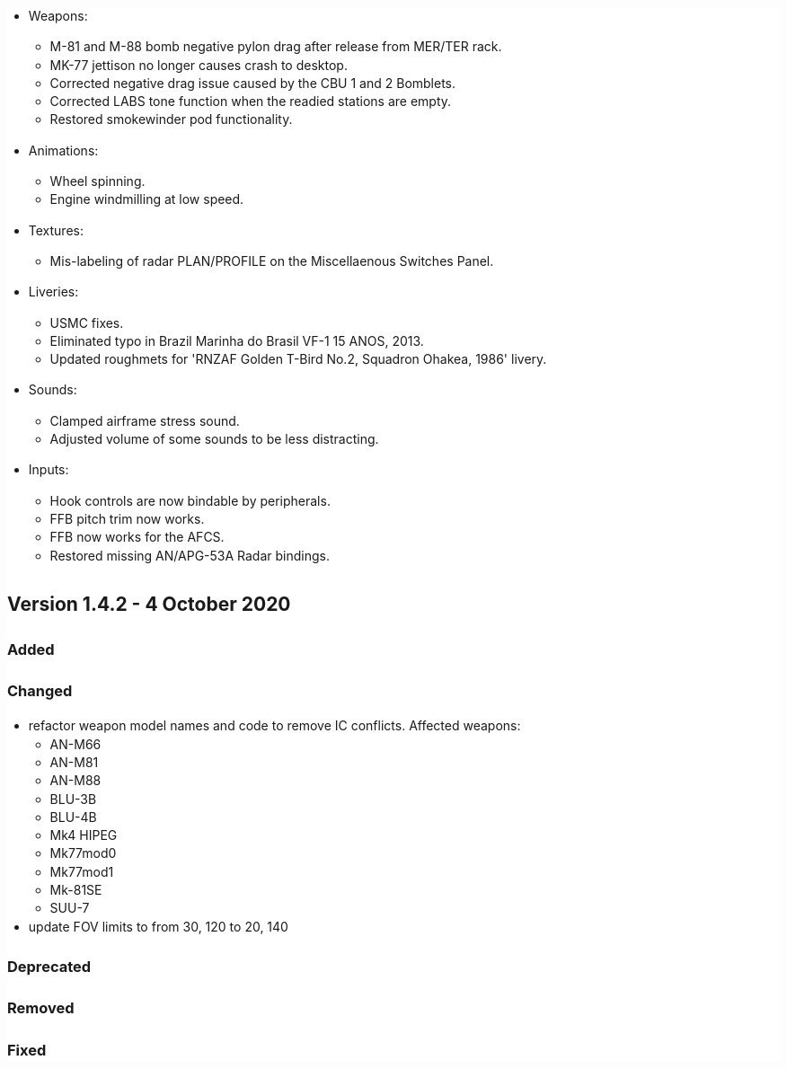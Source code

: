 - Weapons:
  - M-81 and M-88 bomb negative pylon drag after release from MER/TER rack.
  - MK-77 jettison no longer causes crash to desktop.
  - Corrected negative drag issue caused by the CBU 1 and 2 Bomblets.
  - Corrected LABS tone function when the readied stations are empty.
  - Restored smokewinder pod functionality.

- Animations:
  - Wheel spinning.
  - Engine windmilling at low speed.

- Textures:
  - Mis-labeling of radar PLAN/PROFILE on the Miscellaenous Switches Panel.

- Liveries:
  - USMC fixes.
  - Eliminated typo in Brazil Marinha do Brasil VF-1 15 ANOS, 2013.
  - Updated roughmets for 'RNZAF Golden T-Bird No.2, Squadron Ohakea, 1986' livery.

- Sounds:
  - Clamped airframe stress sound.
  - Adjusted volume of some sounds to be less distracting.

- Inputs:
  - Hook controls are now bindable by peripherals.
  - FFB pitch trim now works.
  - FFB now works for the AFCS.
  - Restored missing AN/APG-53A Radar bindings.

## Version 1.4.2 - 4 October 2020

### Added

### Changed

- refactor weapon model names and code to remove IC conflicts. Affected weapons:
  - AN-M66
  - AN-M81
  - AN-M88
  - BLU-3B
  - BLU-4B
  - Mk4 HIPEG
  - Mk77mod0
  - Mk77mod1
  - Mk-81SE
  - SUU-7
- update FOV limits to from 30, 120 to 20, 140

### Deprecated

### Removed

### Fixed
